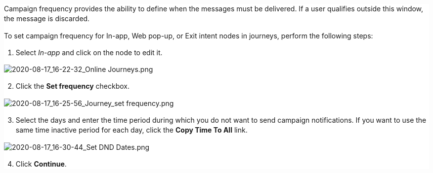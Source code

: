 Campaign frequency provides the ability to define when the messages must be delivered. If a user qualifies outside this window, the message is discarded.

To set campaign frequency for In-app, Web pop-up, or Exit intent nodes in journeys, perform the following steps: 

1. Select _In-app_ and click on the node to edit it.

![](https://files.readme.io/0c61f4c-2020-08-17_16-22-32_Online_Journeys.png "2020-08-17_16-22-32_Online Journeys.png")

2. Click the **Set frequency** checkbox.

![](https://files.readme.io/ec08b02-2020-08-17_16-25-56_Journey_set_frequency.png "2020-08-17_16-25-56_Journey_set frequency.png")

3. Select the days and enter the time period during which you do not want to send campaign notifications. If you want to use the same time inactive period for each day, click the **Copy Time To All** link.

![](https://files.readme.io/6d4ba30-2020-08-17_16-30-44_Set_DND_Dates.png "2020-08-17_16-30-44_Set DND Dates.png")

4. Click **Continue**.
